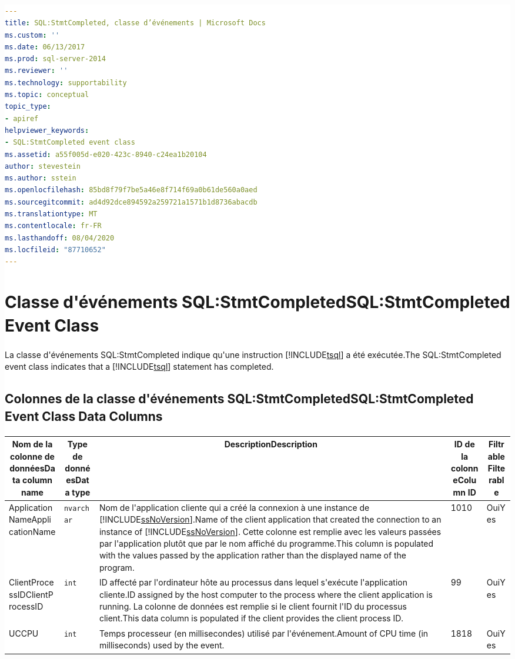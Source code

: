 ```yaml
---
title: SQL:StmtCompleted, classe d’événements | Microsoft Docs
ms.custom: ''
ms.date: 06/13/2017
ms.prod: sql-server-2014
ms.reviewer: ''
ms.technology: supportability
ms.topic: conceptual
topic_type:
- apiref
helpviewer_keywords:
- SQL:StmtCompleted event class
ms.assetid: a55f005d-e020-423c-8940-c24ea1b20104
author: stevestein
ms.author: sstein
ms.openlocfilehash: 85bd8f79f7be5a46e8f714f69a0b61de560a0aed
ms.sourcegitcommit: ad4d92dce894592a259721a1571b1d8736abacdb
ms.translationtype: MT
ms.contentlocale: fr-FR
ms.lasthandoff: 08/04/2020
ms.locfileid: "87710652"
---
```

# <a name="sqlstmtcompleted-event-class"></a><span data-ttu-id="7d90d-102">Classe d'événements SQL:StmtCompleted</span><span class="sxs-lookup"><span data-stu-id="7d90d-102">SQL:StmtCompleted Event Class</span></span>
  <span data-ttu-id="7d90d-103">La classe d'événements SQL:StmtCompleted indique qu'une instruction [!INCLUDE[tsql](../../includes/tsql-md.md)] a été exécutée.</span><span class="sxs-lookup"><span data-stu-id="7d90d-103">The SQL:StmtCompleted event class indicates that a [!INCLUDE[tsql](../../includes/tsql-md.md)] statement has completed.</span></span>  
  
## <a name="sqlstmtcompleted-event-class-data-columns"></a><span data-ttu-id="7d90d-104">Colonnes de la classe d'événements SQL:StmtCompleted</span><span class="sxs-lookup"><span data-stu-id="7d90d-104">SQL:StmtCompleted Event Class Data Columns</span></span>  
  
|<span data-ttu-id="7d90d-105">Nom de la colonne de données</span><span class="sxs-lookup"><span data-stu-id="7d90d-105">Data column name</span></span>|<span data-ttu-id="7d90d-106">Type de données</span><span class="sxs-lookup"><span data-stu-id="7d90d-106">Data type</span></span>|<span data-ttu-id="7d90d-107">Description</span><span class="sxs-lookup"><span data-stu-id="7d90d-107">Description</span></span>|<span data-ttu-id="7d90d-108">ID de la colonne</span><span class="sxs-lookup"><span data-stu-id="7d90d-108">Column ID</span></span>|<span data-ttu-id="7d90d-109">Filtrable</span><span class="sxs-lookup"><span data-stu-id="7d90d-109">Filterable</span></span>|  
|----------------------|---------------|-----------------|---------------|----------------|  
|<span data-ttu-id="7d90d-110">ApplicationName</span><span class="sxs-lookup"><span data-stu-id="7d90d-110">ApplicationName</span></span>|`nvarchar`|<span data-ttu-id="7d90d-111">Nom de l'application cliente qui a créé la connexion à une instance de [!INCLUDE[ssNoVersion](../../includes/ssnoversion-md.md)].</span><span class="sxs-lookup"><span data-stu-id="7d90d-111">Name of the client application that created the connection to an instance of [!INCLUDE[ssNoVersion](../../includes/ssnoversion-md.md)].</span></span> <span data-ttu-id="7d90d-112">Cette colonne est remplie avec les valeurs passées par l'application plutôt que par le nom affiché du programme.</span><span class="sxs-lookup"><span data-stu-id="7d90d-112">This column is populated with the values passed by the application rather than the displayed name of the program.</span></span>|<span data-ttu-id="7d90d-113">10</span><span class="sxs-lookup"><span data-stu-id="7d90d-113">10</span></span>|<span data-ttu-id="7d90d-114">Oui</span><span class="sxs-lookup"><span data-stu-id="7d90d-114">Yes</span></span>|  
|<span data-ttu-id="7d90d-115">ClientProcessID</span><span class="sxs-lookup"><span data-stu-id="7d90d-115">ClientProcessID</span></span>|`int`|<span data-ttu-id="7d90d-116">ID affecté par l'ordinateur hôte au processus dans lequel s'exécute l'application cliente.</span><span class="sxs-lookup"><span data-stu-id="7d90d-116">ID assigned by the host computer to the process where the client application is running.</span></span> <span data-ttu-id="7d90d-117">La colonne de données est remplie si le client fournit l'ID du processus client.</span><span class="sxs-lookup"><span data-stu-id="7d90d-117">This data column is populated if the client provides the client process ID.</span></span>|<span data-ttu-id="7d90d-118">9</span><span class="sxs-lookup"><span data-stu-id="7d90d-118">9</span></span>|<span data-ttu-id="7d90d-119">Oui</span><span class="sxs-lookup"><span data-stu-id="7d90d-119">Yes</span></span>|  
|<span data-ttu-id="7d90d-120">UC</span><span class="sxs-lookup"><span data-stu-id="7d90d-120">CPU</span></span>|`int`|<span data-ttu-id="7d90d-121">Temps processeur (en millisecondes) utilisé par l'événement.</span><span class="sxs-lookup"><span data-stu-id="7d90d-121">Amount of CPU time (in milliseconds) used by the event.</span></span>|<span data-ttu-id="7d90d-122">18</span><span class="sxs-lookup"><span data-stu-id="7d90d-122">18</span></span>|<span data-ttu-id="7d90d-123">Oui</span><span class="sxs-lookup"><span data-stu-id="7d90d-123">Yes</span></span>|  